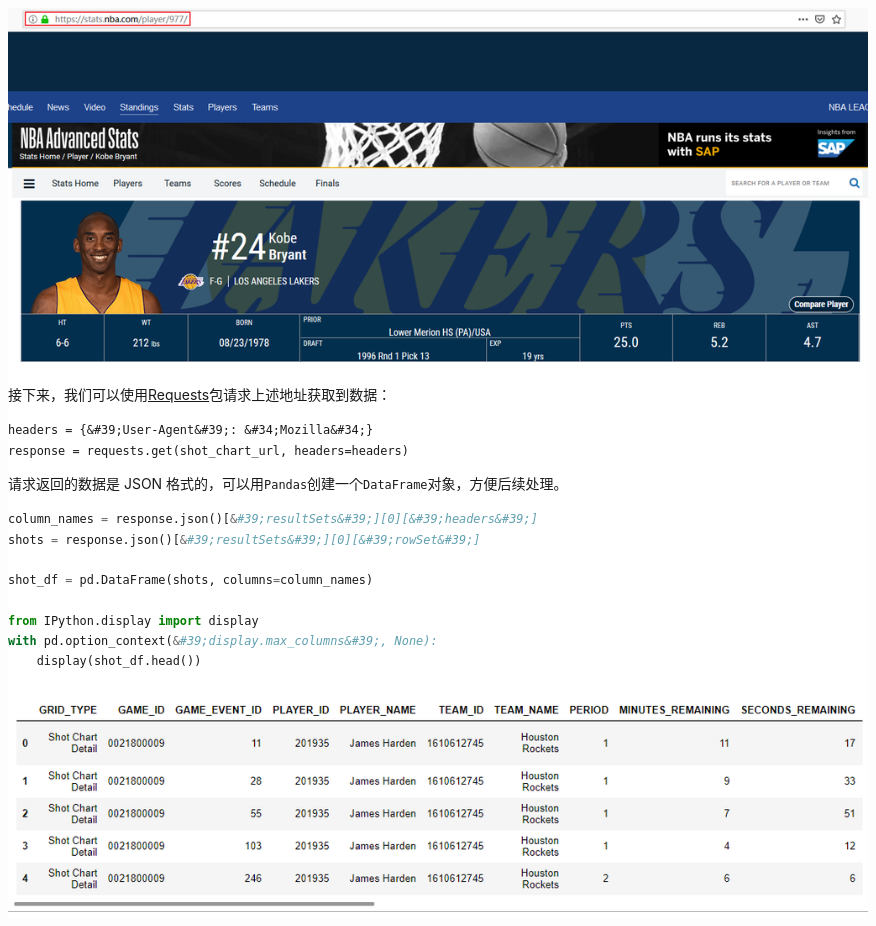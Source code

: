 ![](/images/202104/2/2.png)

接下来，我们可以使用[Requests](https://requests.readthedocs.io/en/latest/)包请求上述地址获取到数据：

```Pyhton
headers = {&#39;User-Agent&#39;: &#34;Mozilla&#34;}
response = requests.get(shot_chart_url, headers=headers)
```

请求返回的数据是 JSON 格式的，可以用`Pandas`创建一个`DataFrame`对象，方便后续处理。

```Python
column_names = response.json()[&#39;resultSets&#39;][0][&#39;headers&#39;]
shots = response.json()[&#39;resultSets&#39;][0][&#39;rowSet&#39;]

shot_df = pd.DataFrame(shots, columns=column_names)

from IPython.display import display
with pd.option_context(&#39;display.max_columns&#39;, None):
    display(shot_df.head())
```

![](/images/202104/2/3.png)
